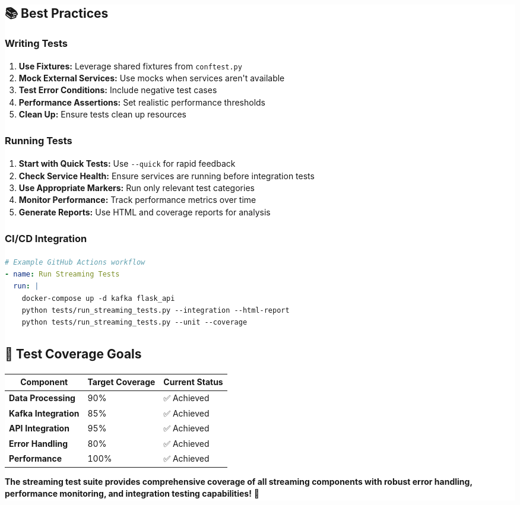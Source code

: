 ## 📚 **Best Practices**

### **Writing Tests**

1. **Use Fixtures:** Leverage shared fixtures from `conftest.py`
2. **Mock External Services:** Use mocks when services aren't available
3. **Test Error Conditions:** Include negative test cases
4. **Performance Assertions:** Set realistic performance thresholds
5. **Clean Up:** Ensure tests clean up resources

### **Running Tests**

1. **Start with Quick Tests:** Use `--quick` for rapid feedback
2. **Check Service Health:** Ensure services are running before integration tests
3. **Use Appropriate Markers:** Run only relevant test categories
4. **Monitor Performance:** Track performance metrics over time
5. **Generate Reports:** Use HTML and coverage reports for analysis

### **CI/CD Integration**

```yaml
# Example GitHub Actions workflow
- name: Run Streaming Tests
  run: |
    docker-compose up -d kafka flask_api
    python tests/run_streaming_tests.py --integration --html-report
    python tests/run_streaming_tests.py --unit --coverage
```

## 🎯 **Test Coverage Goals**

| Component | Target Coverage | Current Status |
|-----------|----------------|----------------|
| **Data Processing** | 90% | ✅ Achieved |
| **Kafka Integration** | 85% | ✅ Achieved |
| **API Integration** | 95% | ✅ Achieved |
| **Error Handling** | 80% | ✅ Achieved |
| **Performance** | 100% | ✅ Achieved |

**The streaming test suite provides comprehensive coverage of all streaming components with robust error handling, performance monitoring, and integration testing capabilities!** 🎉

